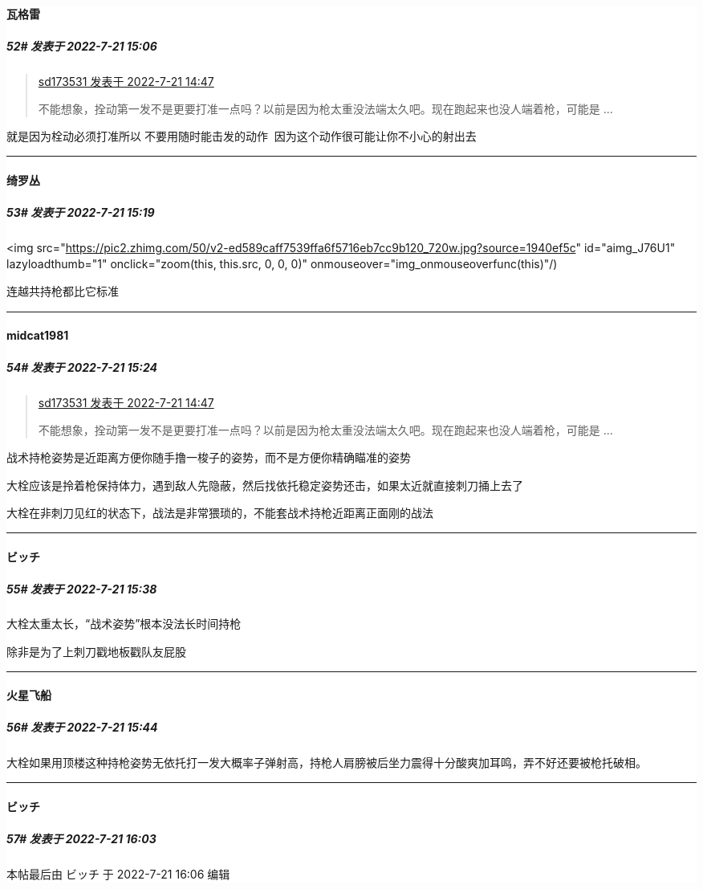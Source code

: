 ####  瓦格雷  
##### 52#       发表于 2022-7-21 15:06

<blockquote><a href="httphttps://bbs.saraba1st.com/2b/forum.php?mod=redirect&amp;goto=findpost&amp;pid=56735166&amp;ptid=2082311" target="_blank">sd173531 发表于 2022-7-21 14:47</a>

不能想象，拴动第一发不是更要打准一点吗？以前是因为枪太重没法端太久吧。现在跑起来也没人端着枪，可能是 ...</blockquote>
就是因为栓动必须打准所以 不要用随时能击发的动作  因为这个动作很可能让你不小心的射出去 

*****

####  绮罗丛  
##### 53#       发表于 2022-7-21 15:19

<img src="https://pic2.zhimg.com/50/v2-ed589caff7539ffa6f5716eb7cc9b120_720w.jpg?source=1940ef5c" id="aimg_J76U1" lazyloadthumb="1" onclick="zoom(this, this.src, 0, 0, 0)" onmouseover="img_onmouseoverfunc(this)"/)

连越共持枪都比它标准

*****

####  midcat1981  
##### 54#       发表于 2022-7-21 15:24

<blockquote><a href="httphttps://bbs.saraba1st.com/2b/forum.php?mod=redirect&amp;goto=findpost&amp;pid=56735166&amp;ptid=2082311" target="_blank">sd173531 发表于 2022-7-21 14:47</a>

不能想象，拴动第一发不是更要打准一点吗？以前是因为枪太重没法端太久吧。现在跑起来也没人端着枪，可能是 ...</blockquote>
战术持枪姿势是近距离方便你随手撸一梭子的姿势，而不是方便你精确瞄准的姿势

大栓应该是拎着枪保持体力，遇到敌人先隐蔽，然后找依托稳定姿势还击，如果太近就直接刺刀捅上去了

大栓在非刺刀见红的状态下，战法是非常猥琐的，不能套战术持枪近距离正面刚的战法

*****

####  ビッチ  
##### 55#       发表于 2022-7-21 15:38

大栓太重太长，“战术姿势”根本没法长时间持枪

除非是为了上刺刀戳地板戳队友屁股

*****

####  火星飞船  
##### 56#       发表于 2022-7-21 15:44

大栓如果用顶楼这种持枪姿势无依托打一发大概率子弹射高，持枪人肩膀被后坐力震得十分酸爽加耳鸣，弄不好还要被枪托破相。

*****

####  ビッチ  
##### 57#       发表于 2022-7-21 16:03

 本帖最后由 ビッチ 于 2022-7-21 16:06 编辑 
